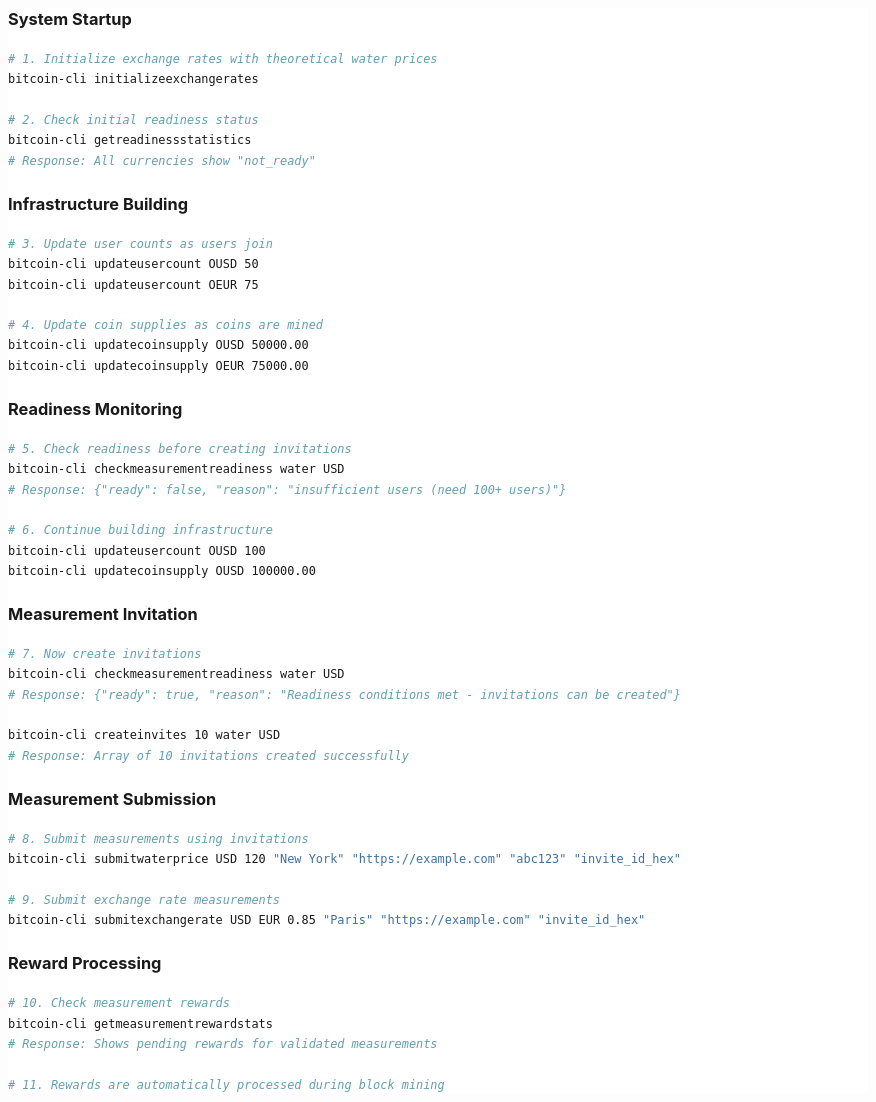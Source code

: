 ### **System Startup**
```bash
# 1. Initialize exchange rates with theoretical water prices
bitcoin-cli initializeexchangerates

# 2. Check initial readiness status
bitcoin-cli getreadinessstatistics
# Response: All currencies show "not_ready"
```

### **Infrastructure Building**
```bash
# 3. Update user counts as users join
bitcoin-cli updateusercount OUSD 50
bitcoin-cli updateusercount OEUR 75

# 4. Update coin supplies as coins are mined
bitcoin-cli updatecoinsupply OUSD 50000.00
bitcoin-cli updatecoinsupply OEUR 75000.00
```

### **Readiness Monitoring**
```bash
# 5. Check readiness before creating invitations
bitcoin-cli checkmeasurementreadiness water USD
# Response: {"ready": false, "reason": "insufficient users (need 100+ users)"}

# 6. Continue building infrastructure
bitcoin-cli updateusercount OUSD 100
bitcoin-cli updatecoinsupply OUSD 100000.00
```

### **Measurement Invitation**
```bash
# 7. Now create invitations
bitcoin-cli checkmeasurementreadiness water USD
# Response: {"ready": true, "reason": "Readiness conditions met - invitations can be created"}

bitcoin-cli createinvites 10 water USD
# Response: Array of 10 invitations created successfully
```

### **Measurement Submission**
```bash
# 8. Submit measurements using invitations
bitcoin-cli submitwaterprice USD 120 "New York" "https://example.com" "abc123" "invite_id_hex"

# 9. Submit exchange rate measurements
bitcoin-cli submitexchangerate USD EUR 0.85 "Paris" "https://example.com" "invite_id_hex"
```

### **Reward Processing**
```bash
# 10. Check measurement rewards
bitcoin-cli getmeasurementrewardstats
# Response: Shows pending rewards for validated measurements

# 11. Rewards are automatically processed during block mining
```

